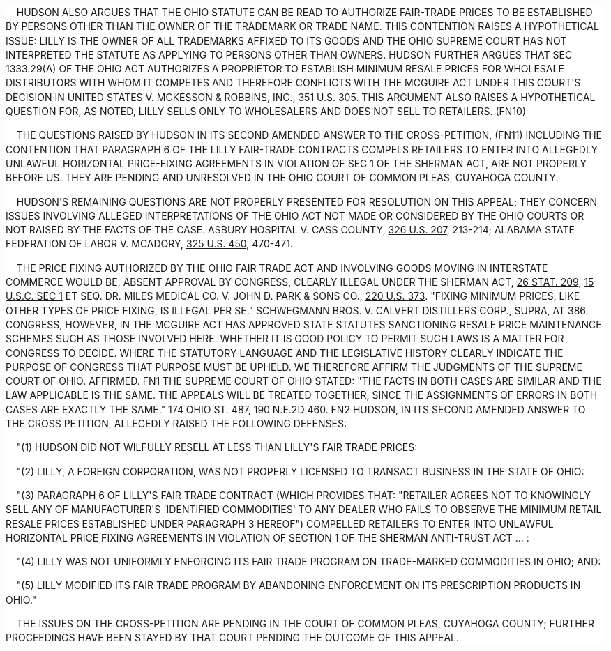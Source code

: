     HUDSON ALSO ARGUES THAT THE OHIO STATUTE CAN BE READ TO AUTHORIZE FAIR-TRADE PRICES TO BE ESTABLISHED BY PERSONS OTHER THAN THE OWNER OF THE TRADEMARK OR TRADE NAME.  THIS CONTENTION RAISES A HYPOTHETICAL ISSUE:  LILLY IS THE OWNER OF ALL TRADEMARKS AFFIXED TO ITS GOODS AND THE OHIO SUPREME COURT HAS NOT INTERPRETED THE STATUTE AS APPLYING TO PERSONS OTHER THAN OWNERS.  HUDSON FURTHER ARGUES THAT SEC 1333.29(A) OF THE OHIO ACT AUTHORIZES A PROPRIETOR TO ESTABLISH MINIMUM RESALE PRICES FOR WHOLESALE DISTRIBUTORS WITH WHOM IT COMPETES AND THEREFORE CONFLICTS WITH THE MCGUIRE ACT UNDER THIS COURT'S DECISION IN UNITED STATES V. MCKESSON & ROBBINS, INC., [351 U.S. 305][/us/courts/scotus/usReporter/351/305].   THIS ARGUMENT ALSO RAISES A HYPOTHETICAL QUESTION FOR, AS NOTED, LILLY SELLS ONLY TO WHOLESALERS AND DOES NOT SELL TO RETAILERS.  (FN10)

    THE QUESTIONS RAISED BY HUDSON IN ITS SECOND AMENDED ANSWER TO THE CROSS-PETITION,  (FN11) INCLUDING THE CONTENTION THAT PARAGRAPH 6 OF THE LILLY FAIR-TRADE CONTRACTS COMPELS RETAILERS TO ENTER INTO ALLEGEDLY UNLAWFUL HORIZONTAL PRICE-FIXING AGREEMENTS IN VIOLATION OF SEC 1 OF THE SHERMAN ACT, ARE NOT PROPERLY BEFORE US. THEY ARE PENDING AND UNRESOLVED IN THE OHIO COURT OF COMMON PLEAS, CUYAHOGA COUNTY.

    HUDSON'S REMAINING QUESTIONS ARE NOT PROPERLY PRESENTED FOR RESOLUTION ON THIS APPEAL; THEY CONCERN ISSUES INVOLVING ALLEGED INTERPRETATIONS OF THE OHIO ACT NOT MADE OR CONSIDERED BY THE OHIO COURTS OR NOT RAISED BY THE FACTS OF THE CASE.  ASBURY HOSPITAL V. CASS COUNTY, [326 U.S. 207][/us/courts/scotus/usReporter/326/207], 213-214; ALABAMA STATE FEDERATION OF LABOR V. MCADORY, [325 U.S. 450][/us/courts/scotus/usReporter/325/450], 470-471.

    THE PRICE FIXING AUTHORIZED BY THE OHIO FAIR TRADE ACT AND INVOLVING GOODS MOVING IN INTERSTATE COMMERCE WOULD BE, ABSENT APPROVAL BY CONGRESS, CLEARLY ILLEGAL UNDER THE SHERMAN ACT, [26 STAT. 209][/us/stat/26/209], [15 U.S.C. SEC 1][/us/usc/t15/s1] ET SEQ. DR. MILES MEDICAL CO. V. JOHN D. PARK & SONS CO., [220 U.S. 373][/us/courts/scotus/usReporter/220/373].  "FIXING MINIMUM PRICES, LIKE OTHER TYPES OF PRICE FIXING, IS ILLEGAL PER SE."  SCHWEGMANN BROS. V. CALVERT DISTILLERS CORP., SUPRA, AT 386.  CONGRESS, HOWEVER, IN THE MCGUIRE ACT HAS APPROVED STATE STATUTES SANCTIONING RESALE PRICE MAINTENANCE SCHEMES SUCH AS THOSE INVOLVED HERE.  WHETHER IT IS GOOD POLICY TO PERMIT SUCH LAWS IS A MATTER FOR CONGRESS TO DECIDE.  WHERE THE STATUTORY LANGUAGE AND THE LEGISLATIVE HISTORY CLEARLY INDICATE THE PURPOSE OF CONGRESS THAT PURPOSE MUST BE UPHELD.  WE THEREFORE AFFIRM THE JUDGMENTS OF THE SUPREME COURT OF OHIO.  AFFIRMED.    FN1  THE SUPREME COURT OF OHIO STATED:  "THE FACTS IN BOTH CASES ARE SIMILAR AND THE LAW APPLICABLE IS THE SAME.  THE APPEALS WILL BE TREATED TOGETHER, SINCE THE ASSIGNMENTS OF ERRORS IN BOTH CASES ARE EXACTLY THE SAME."  174 OHIO ST. 487, 190 N.E.2D 460.    FN2  HUDSON, IN ITS SECOND AMENDED ANSWER TO THE CROSS PETITION, ALLEGEDLY RAISED THE FOLLOWING DEFENSES:

    "(1)  HUDSON DID NOT WILFULLY RESELL AT LESS THAN LILLY'S FAIR TRADE PRICES:

    "(2)  LILLY, A FOREIGN CORPORATION, WAS NOT PROPERLY LICENSED TO TRANSACT BUSINESS IN THE STATE OF OHIO:

    "(3) PARAGRAPH 6 OF LILLY'S FAIR TRADE CONTRACT (WHICH PROVIDES THAT: "RETAILER AGREES NOT TO KNOWINGLY SELL ANY OF MANUFACTURER'S 'IDENTIFIED COMMODITIES' TO ANY DEALER WHO FAILS TO OBSERVE THE MINIMUM RETAIL RESALE PRICES ESTABLISHED UNDER PARAGRAPH 3 HEREOF") COMPELLED RETAILERS TO ENTER INTO UNLAWFUL HORIZONTAL PRICE FIXING AGREEMENTS IN VIOLATION OF SECTION 1 OF THE SHERMAN ANTI-TRUST ACT  ...  :

    "(4) LILLY WAS NOT UNIFORMLY ENFORCING ITS FAIR TRADE PROGRAM ON TRADE-MARKED COMMODITIES IN OHIO; AND:

    "(5) LILLY MODIFIED ITS FAIR TRADE PROGRAM BY ABANDONING ENFORCEMENT ON ITS PRESCRIPTION PRODUCTS IN OHIO."

    THE ISSUES ON THE CROSS-PETITION ARE PENDING IN THE COURT OF COMMON PLEAS, CUYAHOGA COUNTY; FURTHER PROCEEDINGS HAVE BEEN STAYED BY THAT COURT PENDING THE OUTCOME OF THIS APPEAL.


[/us/courts/scotus/usReporter/377/386]: https://publicdocs.github.io/go/links?ns=uslm-x&ref=%2Fus%2Fcourts%2Fscotus%2FusReporter%2F377%2F386
[/us/stat/66/631]: https://publicdocs.github.io/go/links?ns=uslm&ref=%2Fus%2Fstat%2F66%2F631
[/us/stat/26/209]: https://publicdocs.github.io/go/links?ns=uslm&ref=%2Fus%2Fstat%2F26%2F209
[/us/usc/t15/s1]: https://publicdocs.github.io/go/links?ns=uslm&ref=%2Fus%2Fusc%2Ft15%2Fs1
[/us/courts/scotus/usReporter/375/938]: https://publicdocs.github.io/go/links?ns=uslm-x&ref=%2Fus%2Fcourts%2Fscotus%2FusReporter%2F375%2F938
[/us/stat/66/631]: https://publicdocs.github.io/go/links?ns=uslm&ref=%2Fus%2Fstat%2F66%2F631
[/us/courts/scotus/usReporter/341/384]: https://publicdocs.github.io/go/links?ns=uslm-x&ref=%2Fus%2Fcourts%2Fscotus%2FusReporter%2F341%2F384
[/us/stat/50/693]: https://publicdocs.github.io/go/links?ns=uslm&ref=%2Fus%2Fstat%2F50%2F693
[/us/usc/t15/s1]: https://publicdocs.github.io/go/links?ns=uslm&ref=%2Fus%2Fusc%2Ft15%2Fs1
[/us/stat/26/209]: https://publicdocs.github.io/go/links?ns=uslm&ref=%2Fus%2Fstat%2F26%2F209
[/us/usc/t15/s1]: https://publicdocs.github.io/go/links?ns=uslm&ref=%2Fus%2Fusc%2Ft15%2Fs1
[/us/stat/66/631]: https://publicdocs.github.io/go/links?ns=uslm&ref=%2Fus%2Fstat%2F66%2F631
[/us/courts/scotus/usReporter/341/384]: https://publicdocs.github.io/go/links?ns=uslm-x&ref=%2Fus%2Fcourts%2Fscotus%2FusReporter%2F341%2F384
[/us/courts/scotus/usReporter/351/305]: https://publicdocs.github.io/go/links?ns=uslm-x&ref=%2Fus%2Fcourts%2Fscotus%2FusReporter%2F351%2F305
[/us/courts/scotus/usReporter/326/207]: https://publicdocs.github.io/go/links?ns=uslm-x&ref=%2Fus%2Fcourts%2Fscotus%2FusReporter%2F326%2F207
[/us/courts/scotus/usReporter/325/450]: https://publicdocs.github.io/go/links?ns=uslm-x&ref=%2Fus%2Fcourts%2Fscotus%2FusReporter%2F325%2F450
[/us/stat/26/209]: https://publicdocs.github.io/go/links?ns=uslm&ref=%2Fus%2Fstat%2F26%2F209
[/us/usc/t15/s1]: https://publicdocs.github.io/go/links?ns=uslm&ref=%2Fus%2Fusc%2Ft15%2Fs1
[/us/courts/scotus/usReporter/220/373]: https://publicdocs.github.io/go/links?ns=uslm-x&ref=%2Fus%2Fcourts%2Fscotus%2FusReporter%2F220%2F373
[/us/usc/t28/s1257]: https://publicdocs.github.io/go/links?ns=uslm&ref=%2Fus%2Fusc%2Ft28%2Fs1257
[/us/courts/scotus/usReporter/371/542]: https://publicdocs.github.io/go/links?ns=uslm-x&ref=%2Fus%2Fcourts%2Fscotus%2FusReporter%2F371%2F542
[/us/courts/scotus/usReporter/371/555]: https://publicdocs.github.io/go/links?ns=uslm-x&ref=%2Fus%2Fcourts%2Fscotus%2FusReporter%2F371%2F555
[/us/usc/t15/s45]: https://publicdocs.github.io/go/links?ns=uslm&ref=%2Fus%2Fusc%2Ft15%2Fs45
[/us/stat/66/631]: https://publicdocs.github.io/go/links?ns=uslm&ref=%2Fus%2Fstat%2F66%2F631
[/us/courts/scotus/usReporter/351/305]: https://publicdocs.github.io/go/links?ns=uslm-x&ref=%2Fus%2Fcourts%2Fscotus%2FusReporter%2F351%2F305
[/us/usc/t28/s1257]: https://publicdocs.github.io/go/links?ns=uslm&ref=%2Fus%2Fusc%2Ft28%2Fs1257
[/us/courts/scotus/usReporter/334/62]: https://publicdocs.github.io/go/links?ns=uslm-x&ref=%2Fus%2Fcourts%2Fscotus%2FusReporter%2F334%2F62
[/us/courts/scotus/usReporter/324/548]: https://publicdocs.github.io/go/links?ns=uslm-x&ref=%2Fus%2Fcourts%2Fscotus%2FusReporter%2F324%2F548
[/us/courts/scotus/usReporter/331/543]: https://publicdocs.github.io/go/links?ns=uslm-x&ref=%2Fus%2Fcourts%2Fscotus%2FusReporter%2F331%2F543
[/us/courts/scotus/usReporter/114/127]: https://publicdocs.github.io/go/links?ns=uslm-x&ref=%2Fus%2Fcourts%2Fscotus%2FusReporter%2F114%2F127
[/us/courts/scotus/usReporter/309/323]: https://publicdocs.github.io/go/links?ns=uslm-x&ref=%2Fus%2Fcourts%2Fscotus%2FusReporter%2F309%2F323
[/us/courts/scotus/usReporter/317/264]: https://publicdocs.github.io/go/links?ns=uslm-x&ref=%2Fus%2Fcourts%2Fscotus%2FusReporter%2F317%2F264
[/us/courts/scotus/usReporter/345/379]: https://publicdocs.github.io/go/links?ns=uslm-x&ref=%2Fus%2Fcourts%2Fscotus%2FusReporter%2F345%2F379
[/us/courts/scotus/usReporter/326/120]: https://publicdocs.github.io/go/links?ns=uslm-x&ref=%2Fus%2Fcourts%2Fscotus%2FusReporter%2F326%2F120
[/us/courts/scotus/usReporter/351/305]: https://publicdocs.github.io/go/links?ns=uslm-x&ref=%2Fus%2Fcourts%2Fscotus%2FusReporter%2F351%2F305
[/us/courts/scotus/usReporter/375/938]: https://publicdocs.github.io/go/links?ns=uslm-x&ref=%2Fus%2Fcourts%2Fscotus%2FusReporter%2F375%2F938
[/us/courts/scotus/usReporter/351/305]: https://publicdocs.github.io/go/links?ns=uslm-x&ref=%2Fus%2Fcourts%2Fscotus%2FusReporter%2F351%2F305
[/us/courts/scotus/usReporter/288/249]: https://publicdocs.github.io/go/links?ns=uslm-x&ref=%2Fus%2Fcourts%2Fscotus%2FusReporter%2F288%2F249